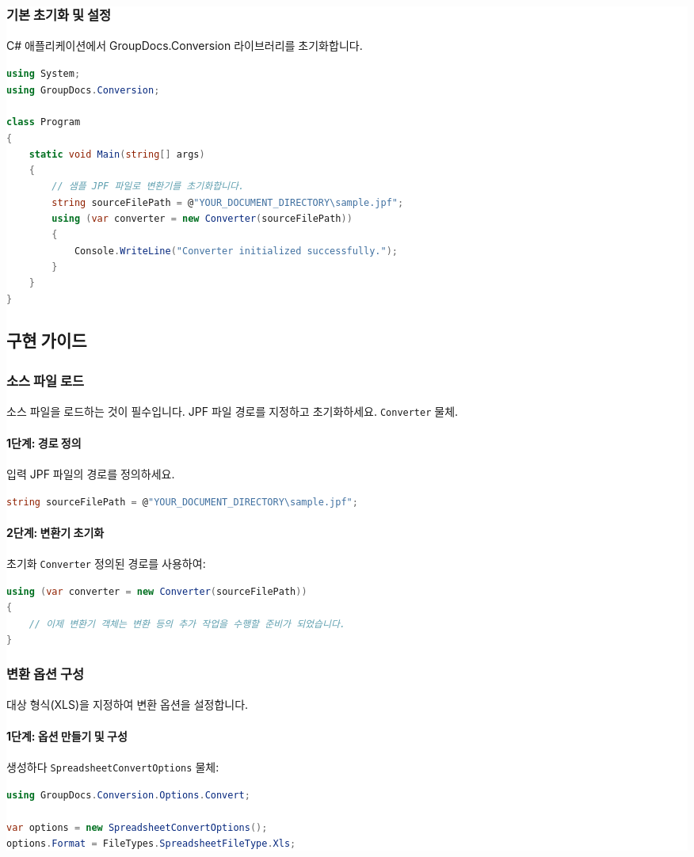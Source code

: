 ### 기본 초기화 및 설정

C# 애플리케이션에서 GroupDocs.Conversion 라이브러리를 초기화합니다.

```csharp
using System;
using GroupDocs.Conversion;

class Program
{
    static void Main(string[] args)
    {
        // 샘플 JPF 파일로 변환기를 초기화합니다.
        string sourceFilePath = @"YOUR_DOCUMENT_DIRECTORY\sample.jpf";
        using (var converter = new Converter(sourceFilePath))
        {
            Console.WriteLine("Converter initialized successfully.");
        }
    }
}
```

## 구현 가이드

### 소스 파일 로드
소스 파일을 로드하는 것이 필수입니다. JPF 파일 경로를 지정하고 초기화하세요. `Converter` 물체.

#### 1단계: 경로 정의
입력 JPF 파일의 경로를 정의하세요.
```csharp
string sourceFilePath = @"YOUR_DOCUMENT_DIRECTORY\sample.jpf";
```

#### 2단계: 변환기 초기화
초기화 `Converter` 정의된 경로를 사용하여:
```csharp
using (var converter = new Converter(sourceFilePath))
{
    // 이제 변환기 객체는 변환 등의 추가 작업을 수행할 준비가 되었습니다.
}
```

### 변환 옵션 구성
대상 형식(XLS)을 지정하여 변환 옵션을 설정합니다.

#### 1단계: 옵션 만들기 및 구성
생성하다 `SpreadsheetConvertOptions` 물체:
```csharp
using GroupDocs.Conversion.Options.Convert;

var options = new SpreadsheetConvertOptions();
options.Format = FileTypes.SpreadsheetFileType.Xls;
```
